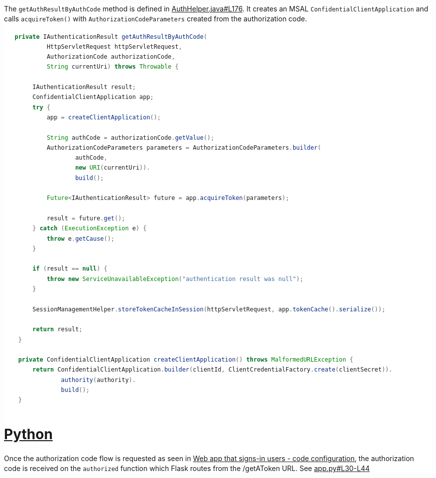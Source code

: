 The `getAuthResultByAuthCode` method is defined in [AuthHelper.java#L176](https://github.com/Azure-Samples/ms-identity-java-webapp/blob/d55ee4ac0ce2c43378f2c99fd6e6856d41bdf144/src/main/java/com/microsoft/azure/msalwebsample/AuthHelper.java#L176). It creates an MSAL `ConfidentialClientApplication` and calls `acquireToken()` with `AuthorizationCodeParameters` created from the authorization code.

```Java
   private IAuthenticationResult getAuthResultByAuthCode(
            HttpServletRequest httpServletRequest,
            AuthorizationCode authorizationCode,
            String currentUri) throws Throwable {

        IAuthenticationResult result;
        ConfidentialClientApplication app;
        try {
            app = createClientApplication();

            String authCode = authorizationCode.getValue();
            AuthorizationCodeParameters parameters = AuthorizationCodeParameters.builder(
                    authCode,
                    new URI(currentUri)).
                    build();

            Future<IAuthenticationResult> future = app.acquireToken(parameters);

            result = future.get();
        } catch (ExecutionException e) {
            throw e.getCause();
        }

        if (result == null) {
            throw new ServiceUnavailableException("authentication result was null");
        }

        SessionManagementHelper.storeTokenCacheInSession(httpServletRequest, app.tokenCache().serialize());

        return result;
    }

    private ConfidentialClientApplication createClientApplication() throws MalformedURLException {
        return ConfidentialClientApplication.builder(clientId, ClientCredentialFactory.create(clientSecret)).
                authority(authority).
                build();
    }
```

# [Python](#tab/python)

Once the authorization code flow is requested as seen in [Web app that signs-in users - code configuration](scenario-web-app-sign-user-app-configuration.md?tabs=python#initialization-code), the authorization code is received on the `authorized` function which Flask routes from the /getAToken URL. See [app.py#L30-L44](https://github.com/Azure-Samples/ms-identity-python-webapp/blob/e03be352914bfbd58be0d4170eba1fb7a4951d84/app.py#L30-L44)
